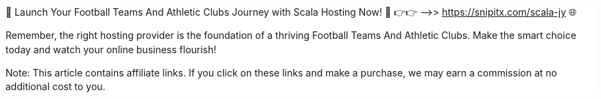 🚀 Launch Your Football Teams And Athletic Clubs Journey with Scala Hosting Now! 🌟
👉👉 -->> https://snipitx.com/scala-jy 🌐

Remember, the right hosting provider is the foundation of a thriving Football Teams And Athletic Clubs. Make the smart choice today and watch your online business flourish!

Note: This article contains affiliate links. If you click on these links and make a purchase, we may earn a commission at no additional cost to you.